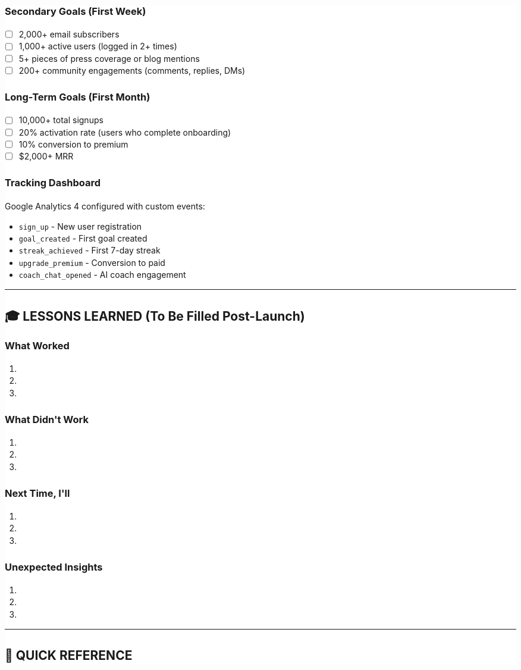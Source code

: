 ### Secondary Goals (First Week)
- [ ] 2,000+ email subscribers
- [ ] 1,000+ active users (logged in 2+ times)
- [ ] 5+ pieces of press coverage or blog mentions
- [ ] 200+ community engagements (comments, replies, DMs)

### Long-Term Goals (First Month)
- [ ] 10,000+ total signups
- [ ] 20% activation rate (users who complete onboarding)
- [ ] 10% conversion to premium
- [ ] $2,000+ MRR

### Tracking Dashboard
Google Analytics 4 configured with custom events:
- `sign_up` - New user registration
- `goal_created` - First goal created
- `streak_achieved` - First 7-day streak
- `upgrade_premium` - Conversion to paid
- `coach_chat_opened` - AI coach engagement

---

## 🎓 LESSONS LEARNED (To Be Filled Post-Launch)

### What Worked
1. 
2. 
3. 

### What Didn't Work
1. 
2. 
3. 

### Next Time, I'll
1. 
2. 
3. 

### Unexpected Insights
1. 
2. 
3. 

---

## 🔗 QUICK REFERENCE
